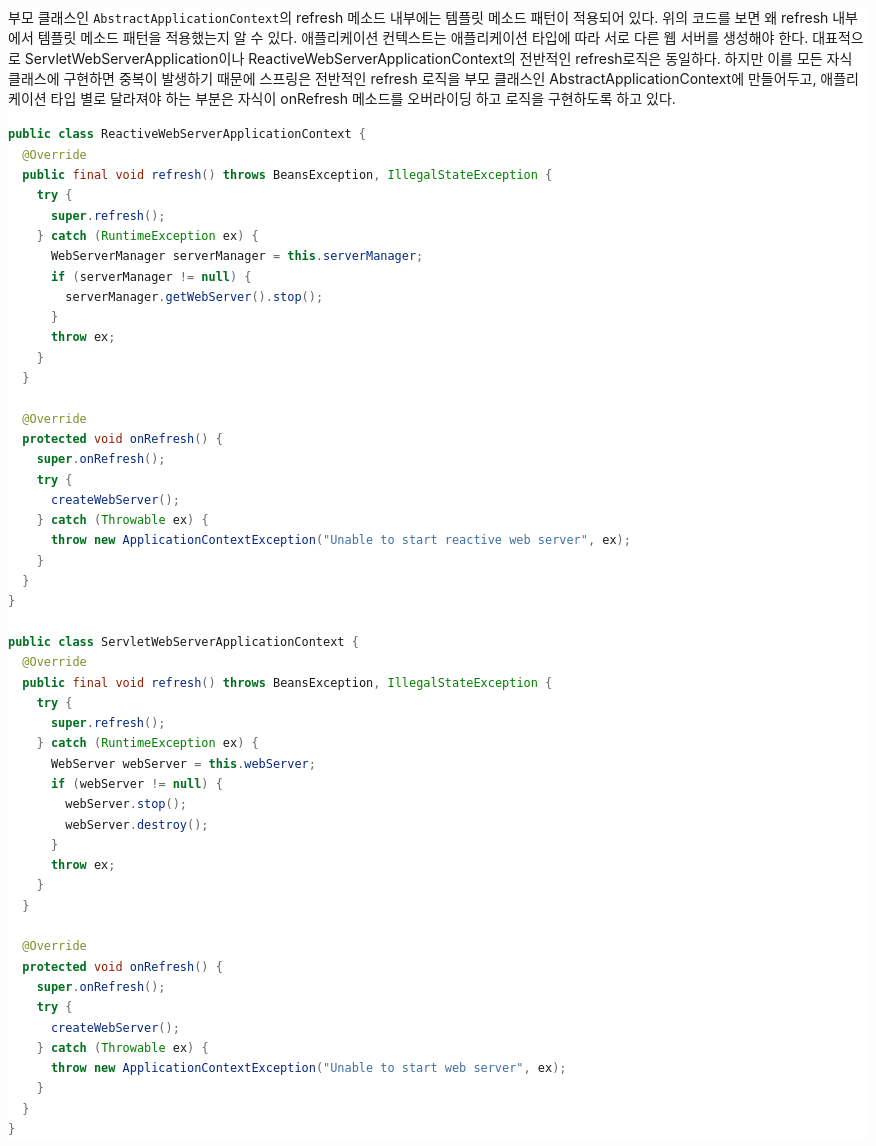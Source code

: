 부모 클래스인 `AbstractApplicationContext`의 refresh 메소드 내부에는 템플릿 메소드 패턴이 적용되어 있다.
위의 코드를 보면 왜 refresh 내부에서 템플릿 메소드 패턴을 적용했는지 알 수 있다.
애플리케이션 컨텍스트는 애플리케이션 타입에 따라 서로 다른 웹 서버를 생성해야 한다.
대표적으로 ServletWebServerApplication이나 ReactiveWebServerApplicationContext의 전반적인 refresh로직은 동일하다.
하지만 이를 모든 자식 클래스에 구현하면 중복이 발생하기 때문에 스프링은 전반적인 refresh 로직을 부모 클래스인 AbstractApplicationContext에 만들어두고, 애플리케이션 타입 별로 달라져야
하는 부분은 자식이 onRefresh 메소드를 오버라이딩 하고 로직을 구현하도록 하고 있다.

```java
public class ReactiveWebServerApplicationContext {
  @Override
  public final void refresh() throws BeansException, IllegalStateException {
    try {
      super.refresh();
    } catch (RuntimeException ex) {
      WebServerManager serverManager = this.serverManager;
      if (serverManager != null) {
        serverManager.getWebServer().stop();
      }
      throw ex;
    }
  }

  @Override
  protected void onRefresh() {
    super.onRefresh();
    try {
      createWebServer();
    } catch (Throwable ex) {
      throw new ApplicationContextException("Unable to start reactive web server", ex);
    }
  }
}

public class ServletWebServerApplicationContext {
  @Override
  public final void refresh() throws BeansException, IllegalStateException {
    try {
      super.refresh();
    } catch (RuntimeException ex) {
      WebServer webServer = this.webServer;
      if (webServer != null) {
        webServer.stop();
        webServer.destroy();
      }
      throw ex;
    }
  }

  @Override
  protected void onRefresh() {
    super.onRefresh();
    try {
      createWebServer();
    } catch (Throwable ex) {
      throw new ApplicationContextException("Unable to start web server", ex);
    }
  }
}
```
